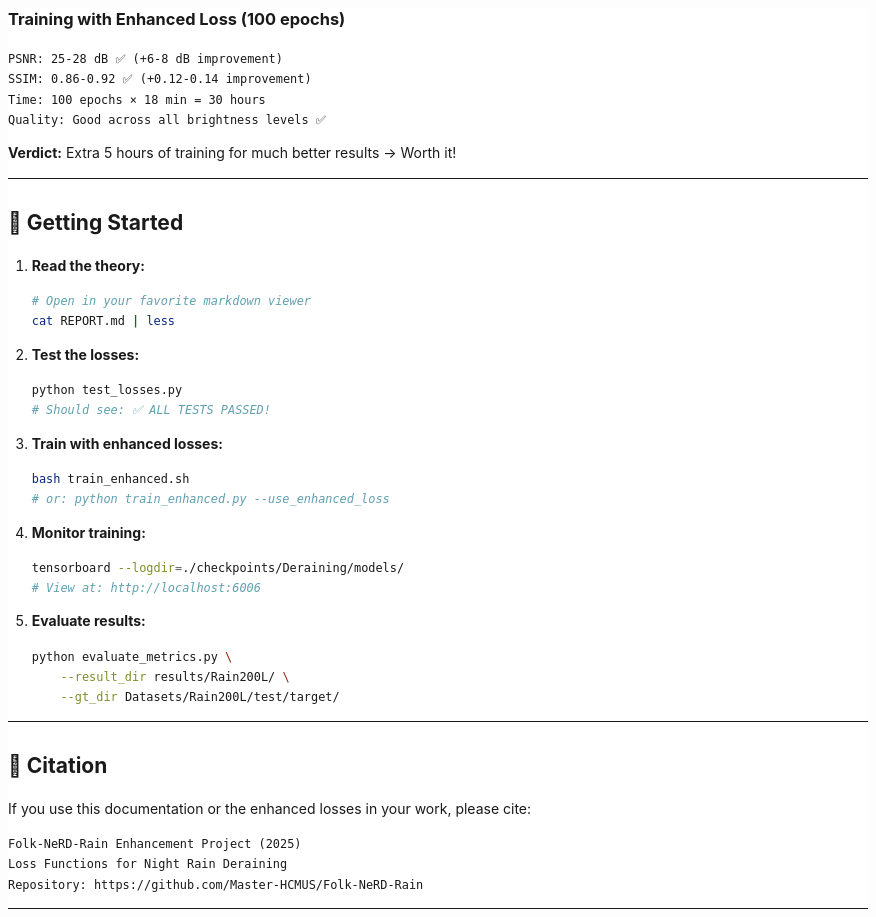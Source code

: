 ### Training with Enhanced Loss (100 epochs)
```
PSNR: 25-28 dB ✅ (+6-8 dB improvement)
SSIM: 0.86-0.92 ✅ (+0.12-0.14 improvement)
Time: 100 epochs × 18 min = 30 hours
Quality: Good across all brightness levels ✅
```

**Verdict:** Extra 5 hours of training for much better results → Worth it!

---

## 🚀 Getting Started

1. **Read the theory:**
   ```bash
   # Open in your favorite markdown viewer
   cat REPORT.md | less
   ```

2. **Test the losses:**
   ```bash
   python test_losses.py
   # Should see: ✅ ALL TESTS PASSED!
   ```

3. **Train with enhanced losses:**
   ```bash
   bash train_enhanced.sh
   # or: python train_enhanced.py --use_enhanced_loss
   ```

4. **Monitor training:**
   ```bash
   tensorboard --logdir=./checkpoints/Deraining/models/
   # View at: http://localhost:6006
   ```

5. **Evaluate results:**
   ```bash
   python evaluate_metrics.py \
       --result_dir results/Rain200L/ \
       --gt_dir Datasets/Rain200L/test/target/
   ```

---

## 📝 Citation

If you use this documentation or the enhanced losses in your work, please cite:

```
Folk-NeRD-Rain Enhancement Project (2025)
Loss Functions for Night Rain Deraining
Repository: https://github.com/Master-HCMUS/Folk-NeRD-Rain
```

---